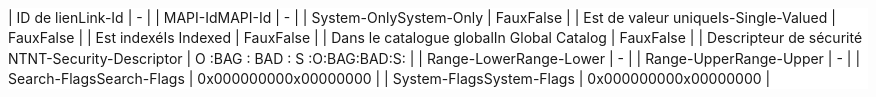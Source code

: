 | <span data-ttu-id="ff43f-188">ID de lien</span><span class="sxs-lookup"><span data-stu-id="ff43f-188">Link-Id</span></span>                | \-                                                                                                                                                                                                                                                                                                                           |
| <span data-ttu-id="ff43f-189">MAPI-Id</span><span class="sxs-lookup"><span data-stu-id="ff43f-189">MAPI-Id</span></span>                | \-                                                                                                                                                                                                                                                                                                                           |
| <span data-ttu-id="ff43f-190">System-Only</span><span class="sxs-lookup"><span data-stu-id="ff43f-190">System-Only</span></span>            | <span data-ttu-id="ff43f-191">Faux</span><span class="sxs-lookup"><span data-stu-id="ff43f-191">False</span></span>                                                                                                                                                                                                                                                                                                                        |
| <span data-ttu-id="ff43f-192">Est de valeur unique</span><span class="sxs-lookup"><span data-stu-id="ff43f-192">Is-Single-Valued</span></span>       | <span data-ttu-id="ff43f-193">Faux</span><span class="sxs-lookup"><span data-stu-id="ff43f-193">False</span></span>                                                                                                                                                                                                                                                                                                                        |
| <span data-ttu-id="ff43f-194">Est indexé</span><span class="sxs-lookup"><span data-stu-id="ff43f-194">Is Indexed</span></span>             | <span data-ttu-id="ff43f-195">Faux</span><span class="sxs-lookup"><span data-stu-id="ff43f-195">False</span></span>                                                                                                                                                                                                                                                                                                                        |
| <span data-ttu-id="ff43f-196">Dans le catalogue global</span><span class="sxs-lookup"><span data-stu-id="ff43f-196">In Global Catalog</span></span>      | <span data-ttu-id="ff43f-197">Faux</span><span class="sxs-lookup"><span data-stu-id="ff43f-197">False</span></span>                                                                                                                                                                                                                                                                                                                        |
| <span data-ttu-id="ff43f-198">Descripteur de sécurité NT</span><span class="sxs-lookup"><span data-stu-id="ff43f-198">NT-Security-Descriptor</span></span> | <span data-ttu-id="ff43f-199">O :BAG : BAD : S :</span><span class="sxs-lookup"><span data-stu-id="ff43f-199">O:BAG:BAD:S:</span></span>                                                                                                                                                                                                                                                                                                                 |
| <span data-ttu-id="ff43f-200">Range-Lower</span><span class="sxs-lookup"><span data-stu-id="ff43f-200">Range-Lower</span></span>            | \-                                                                                                                                                                                                                                                                                                                           |
| <span data-ttu-id="ff43f-201">Range-Upper</span><span class="sxs-lookup"><span data-stu-id="ff43f-201">Range-Upper</span></span>            | \-                                                                                                                                                                                                                                                                                                                           |
| <span data-ttu-id="ff43f-202">Search-Flags</span><span class="sxs-lookup"><span data-stu-id="ff43f-202">Search-Flags</span></span>           | <span data-ttu-id="ff43f-203">0x00000000</span><span class="sxs-lookup"><span data-stu-id="ff43f-203">0x00000000</span></span>                                                                                                                                                                                                                                                                                                                   |
| <span data-ttu-id="ff43f-204">System-Flags</span><span class="sxs-lookup"><span data-stu-id="ff43f-204">System-Flags</span></span>           | <span data-ttu-id="ff43f-205">0x00000000</span><span class="sxs-lookup"><span data-stu-id="ff43f-205">0x00000000</span></span>                                                                                                                                                                                                                                                                                                                   |